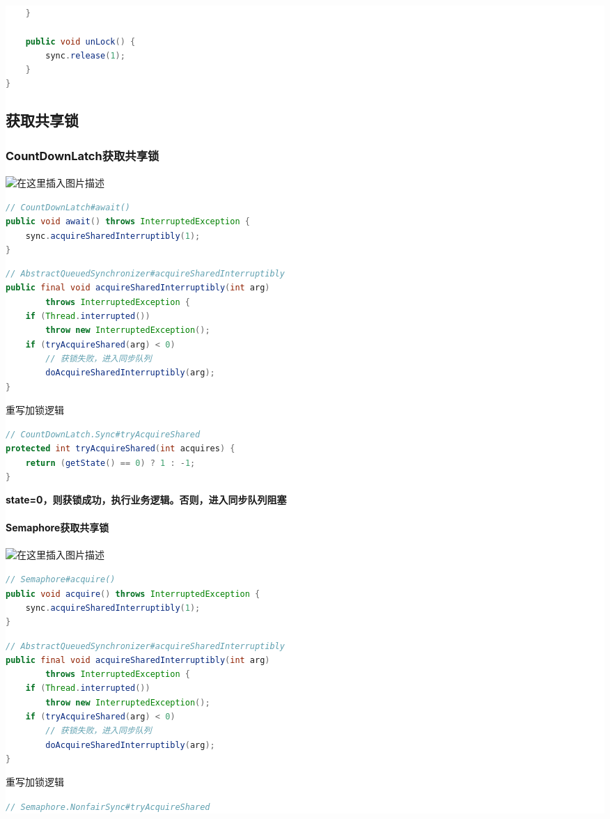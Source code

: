 ```java
    }

    public void unLock() {
        sync.release(1);
    }
}

```

## 获取共享锁
### CountDownLatch获取共享锁
![在这里插入图片描述](https://i-blog.csdnimg.cn/blog_migrate/ad9f9633f4cbe16c428f73d83b1909d2.png)

```java
// CountDownLatch#await()
public void await() throws InterruptedException {
    sync.acquireSharedInterruptibly(1);
}
```

```java
// AbstractQueuedSynchronizer#acquireSharedInterruptibly
public final void acquireSharedInterruptibly(int arg)
        throws InterruptedException {
    if (Thread.interrupted())
        throw new InterruptedException();
    if (tryAcquireShared(arg) < 0)
        // 获锁失败，进入同步队列
        doAcquireSharedInterruptibly(arg);
}
```
重写加锁逻辑
```java
// CountDownLatch.Sync#tryAcquireShared
protected int tryAcquireShared(int acquires) {
    return (getState() == 0) ? 1 : -1;
}
```
**state=0，则获锁成功，执行业务逻辑。否则，进入同步队列阻塞**

#### Semaphore获取共享锁
![在这里插入图片描述](https://i-blog.csdnimg.cn/blog_migrate/3403ae2c2fa1694eb187e89214c51875.png)

```java
// Semaphore#acquire()
public void acquire() throws InterruptedException {
    sync.acquireSharedInterruptibly(1);
}
```

```java
// AbstractQueuedSynchronizer#acquireSharedInterruptibly
public final void acquireSharedInterruptibly(int arg)
        throws InterruptedException {
    if (Thread.interrupted())
        throw new InterruptedException();
    if (tryAcquireShared(arg) < 0)
    	// 获锁失败，进入同步队列
        doAcquireSharedInterruptibly(arg);
}
```
重写加锁逻辑
```java
// Semaphore.NonfairSync#tryAcquireShared
```